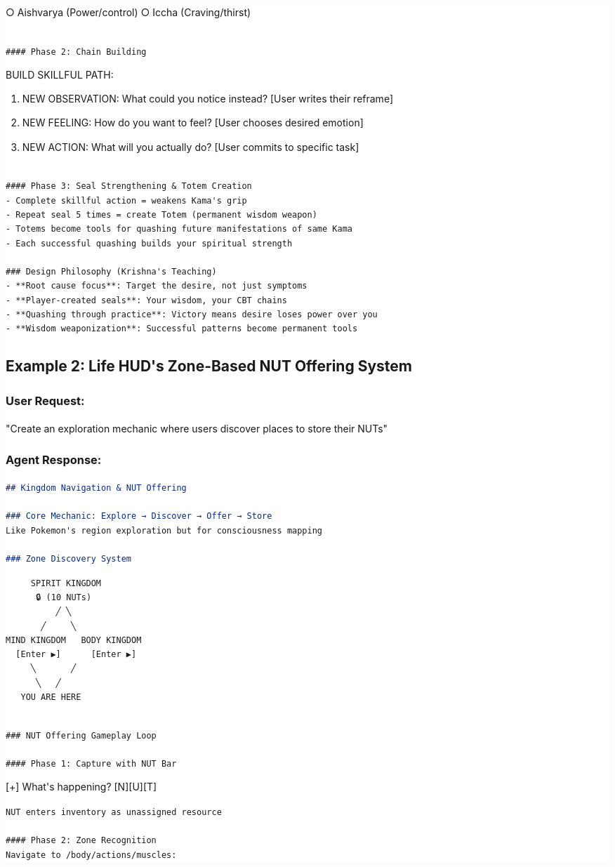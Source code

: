 ○ Aishvarya (Power/control)
○ Iccha (Craving/thirst)
```

#### Phase 2: Chain Building
```
BUILD SKILLFUL PATH:
1. NEW OBSERVATION: What could you notice instead?
   [User writes their reframe]

2. NEW FEELING: How do you want to feel?
   [User chooses desired emotion]
   
3. NEW ACTION: What will you actually do?
   [User commits to specific task]
```

#### Phase 3: Seal Strengthening & Totem Creation
- Complete skillful action = weakens Kama's grip
- Repeat seal 5 times = create Totem (permanent wisdom weapon)
- Totems become tools for quashing future manifestations of same Kama
- Each successful quashing builds your spiritual strength

### Design Philosophy (Krishna's Teaching)
- **Root cause focus**: Target the desire, not just symptoms
- **Player-created seals**: Your wisdom, your CBT chains
- **Quashing through practice**: Victory means desire loses power over you
- **Wisdom weaponization**: Successful patterns become permanent tools
```

## Example 2: Life HUD's Zone-Based NUT Offering System

### User Request:
"Create an exploration mechanic where users discover places to store their NUTs"

### Agent Response:

```markdown
## Kingdom Navigation & NUT Offering

### Core Mechanic: Explore → Discover → Offer → Store
Like Pokemon's region exploration but for consciousness mapping

### Zone Discovery System
```
         SPIRIT KINGDOM
          🔒 (10 NUTs)
              ╱ ╲
           ╱     ╲
    MIND KINGDOM   BODY KINGDOM
      [Enter ▶]      [Enter ▶]
         ╲       ╱
          ╲   ╱
       YOU ARE HERE
```

### NUT Offering Gameplay Loop

#### Phase 1: Capture with NUT Bar
```
[+] What's happening?                [N][U][T]
```
NUT enters inventory as unassigned resource

#### Phase 2: Zone Recognition
Navigate to /body/actions/muscles:
```